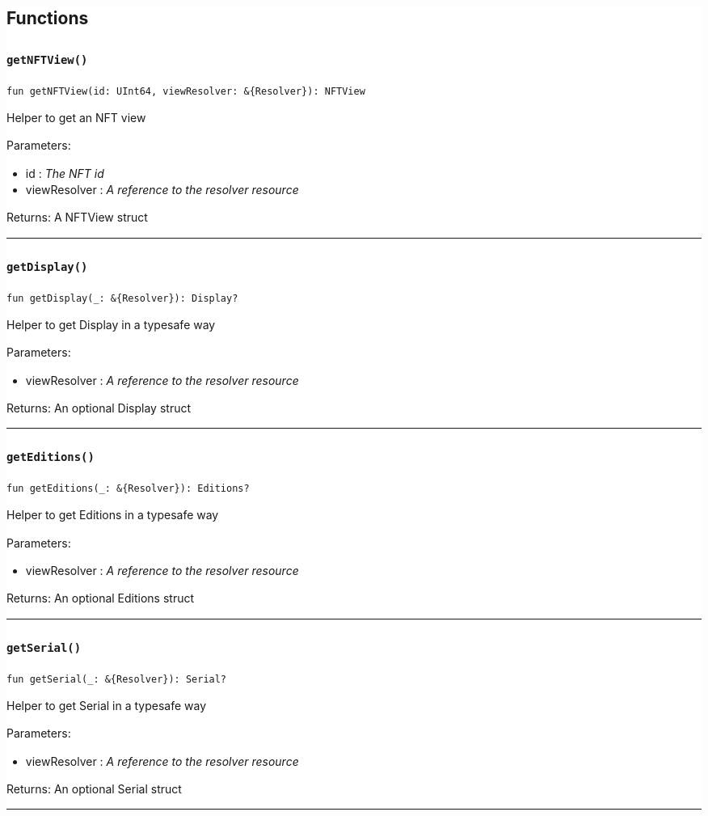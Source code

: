 ## Functions

### `getNFTView()`

```cadence
fun getNFTView(id: UInt64, viewResolver: &{Resolver}): NFTView
```
Helper to get an NFT view

Parameters:
  - id : _The NFT id_
  - viewResolver : _A reference to the resolver resource_

Returns: A NFTView struct

---

### `getDisplay()`

```cadence
fun getDisplay(_: &{Resolver}): Display?
```
Helper to get Display in a typesafe way

Parameters:
  - viewResolver : _A reference to the resolver resource_

Returns: An optional Display struct

---

### `getEditions()`

```cadence
fun getEditions(_: &{Resolver}): Editions?
```
Helper to get Editions in a typesafe way

Parameters:
  - viewResolver : _A reference to the resolver resource_

Returns: An optional Editions struct

---

### `getSerial()`

```cadence
fun getSerial(_: &{Resolver}): Serial?
```
Helper to get Serial in a typesafe way

Parameters:
  - viewResolver : _A reference to the resolver resource_

Returns: An optional Serial struct

---